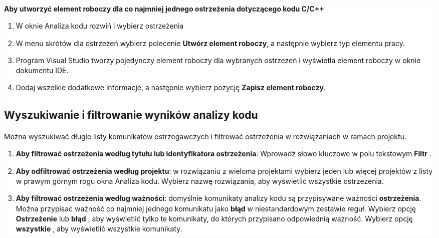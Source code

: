  **Aby utworzyć element roboczy dla co najmniej jednego ostrzeżenia dotyczącego kodu C/C++**  
  
1. W oknie Analiza kodu rozwiń i wybierz ostrzeżenia  
  
2. W menu skrótów dla ostrzeżeń wybierz polecenie **Utwórz element roboczy**, a następnie wybierz typ elementu pracy.  
  
3. Program Visual Studio tworzy pojedynczy element roboczy dla wybranych ostrzeżeń i wyświetla element roboczy w oknie dokumentu IDE.  
  
4. Dodaj wszelkie dodatkowe informacje, a następnie wybierz pozycję **Zapisz element roboczy**.  
  
## <a name="searching-and-filtering-code-analysis-results"></a><a name="BKMK_Search"></a> Wyszukiwanie i filtrowanie wyników analizy kodu  
 Można wyszukiwać długie listy komunikatów ostrzegawczych i filtrować ostrzeżenia w rozwiązaniach w ramach projektu.  
  
1. **Aby filtrować ostrzeżenia według tytułu lub identyfikatora ostrzeżenia**: Wprowadź słowo kluczowe w polu tekstowym **Filtr** .  
  
2. **Aby odfiltrować ostrzeżenia według projektu**: w rozwiązaniu z wieloma projektami wybierz jeden lub więcej projektów z listy w prawym górnym rogu okna Analiza kodu. Wybierz nazwę rozwiązania, aby wyświetlić wszystkie ostrzeżenia.  
  
3. **Aby filtrować ostrzeżenia według ważności**: domyślnie komunikaty analizy kodu są przypisywane ważności **ostrzeżenia**. Można przypisać ważność co najmniej jednego komunikatu jako **błąd** w niestandardowym zestawie reguł. Wybierz opcję **Ostrzeżenie** lub **błąd** , aby wyświetlić tylko te komunikaty, do których przypisano odpowiednią ważność. Wybierz opcję **wszystkie** , aby wyświetlić wszystkie komunikaty.
